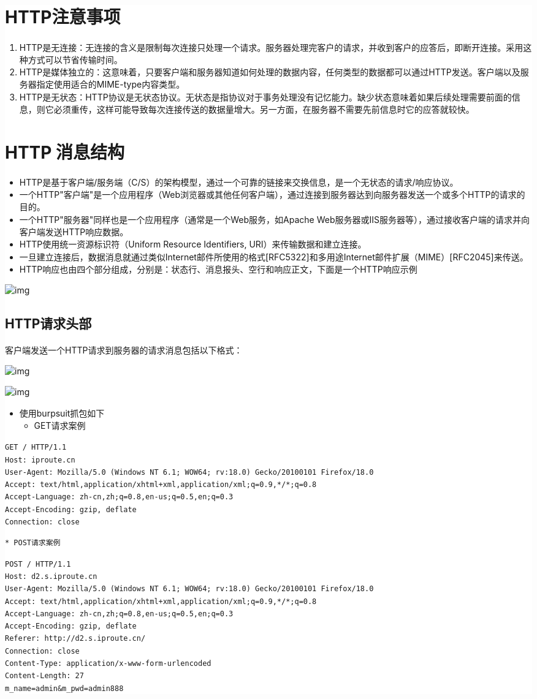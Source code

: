 # HTTP注意事项

1. HTTP是无连接：无连接的含义是限制每次连接只处理一个请求。服务器处理完客户的请求，并收到客户的应答后，即断开连接。采用这种方式可以节省传输时间。
2. HTTP是媒体独立的：这意味着，只要客户端和服务器知道如何处理的数据内容，任何类型的数据都可以通过HTTP发送。客户端以及服务器指定使用适合的MIME-type内容类型。
3. HTTP是无状态：HTTP协议是无状态协议。无状态是指协议对于事务处理没有记忆能力。缺少状态意味着如果后续处理需要前面的信息，则它必须重传，这样可能导致每次连接传送的数据量增大。另一方面，在服务器不需要先前信息时它的应答就较快。

# HTTP 消息结构

* HTTP是基于客户端/服务端（C/S）的架构模型，通过一个可靠的链接来交换信息，是一个无状态的请求/响应协议。
* 一个HTTP"客户端"是一个应用程序（Web浏览器或其他任何客户端），通过连接到服务器达到向服务器发送一个或多个HTTP的请求的目的。
* 一个HTTP"服务器"同样也是一个应用程序（通常是一个Web服务，如Apache Web服务器或IIS服务器等），通过接收客户端的请求并向客户端发送HTTP响应数据。
* HTTP使用统一资源标识符（Uniform Resource Identifiers, URI）来传输数据和建立连接。
* 一旦建立连接后，数据消息就通过类似Internet邮件所使用的格式[RFC5322]和多用途Internet邮件扩展（MIME）[RFC2045]来传送。
* HTTP响应也由四个部分组成，分别是：状态行、消息报头、空行和响应正文，下面是一个HTTP响应示例

![img](https://img.picgo.net/2024/04/07/Go4zQyQGEC20GILn3848c861004daa4e.png)

## HTTP请求头部

客户端发送一个HTTP请求到服务器的请求消息包括以下格式：

![img](https://img.picgo.net/2024/04/07/kRY1HYc5wuGHTvoha864aadf23c5438b.png)

![img](https://img.picgo.net/2024/04/07/cRIMczDoDQ2FyfDS171d5dc62c6aef11.png)

* 使用burpsuit抓包如下
  * GET请求案例

```plain
GET / HTTP/1.1
Host: iproute.cn
User-Agent: Mozilla/5.0 (Windows NT 6.1; WOW64; rv:18.0) Gecko/20100101 Firefox/18.0
Accept: text/html,application/xhtml+xml,application/xml;q=0.9,*/*;q=0.8
Accept-Language: zh-cn,zh;q=0.8,en-us;q=0.5,en;q=0.3
Accept-Encoding: gzip, deflate
Connection: close
```

    * POST请求案例

```plain
POST / HTTP/1.1
Host: d2.s.iproute.cn
User-Agent: Mozilla/5.0 (Windows NT 6.1; WOW64; rv:18.0) Gecko/20100101 Firefox/18.0
Accept: text/html,application/xhtml+xml,application/xml;q=0.9,*/*;q=0.8
Accept-Language: zh-cn,zh;q=0.8,en-us;q=0.5,en;q=0.3
Accept-Encoding: gzip, deflate
Referer: http://d2.s.iproute.cn/
Connection: close
Content-Type: application/x-www-form-urlencoded
Content-Length: 27
m_name=admin&m_pwd=admin888
```
